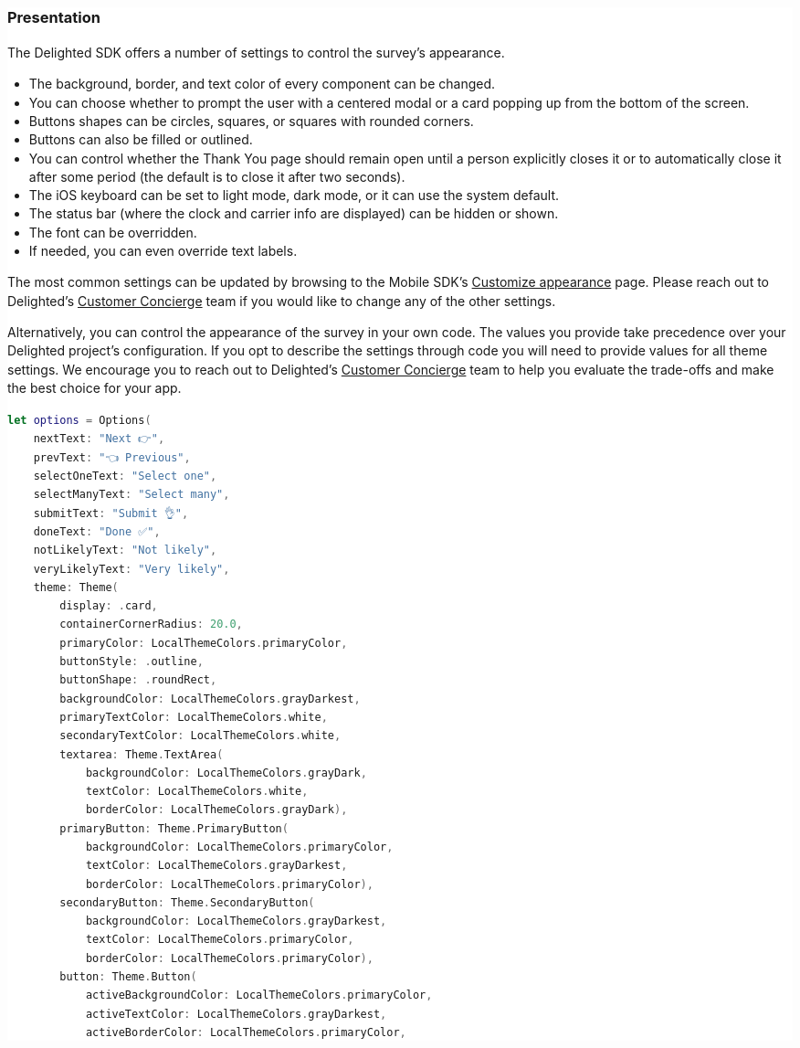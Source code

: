 ### Presentation

The Delighted SDK offers a number of settings to control the survey’s
appearance. 
* The background, border, and text color of every component can be
changed. 
* You can choose whether to prompt the user with a centered modal or a card
  popping up from the bottom of the screen.
* Buttons shapes can be circles, squares, or squares with rounded corners.
* Buttons can also be filled or outlined.
* You can control whether the Thank You page should remain open until a person
  explicitly closes it or to automatically close it after some period (the
  default is to close it after two seconds).
* The iOS keyboard can be set to light mode, dark mode, or it can use the system default.
* The status bar (where the clock and carrier info are displayed) can be hidden or shown.
* The font can be overridden.
* If needed, you can even override text labels. 

The most common settings can be updated by browsing to the Mobile SDK’s [Customize
appearance](https://delighted.com/platforms/preview_mobile_sdk) page.
Please reach out to Delighted’s [Customer Concierge](hello@delighted.com) team
if you would like to change any of the other settings.

Alternatively, you can control the appearance of the survey in your own code.
The values you provide take precedence over your Delighted project’s
configuration. If you opt to describe the settings through code you will need to
provide values for all theme settings. We encourage you to reach out to
Delighted’s [Customer Concierge](hello@delighted.com) team to help you evaluate
the trade-offs and make the best choice for your app.

```swift
let options = Options(
    nextText: "Next 👉",
    prevText: "👈 Previous",
    selectOneText: "Select one",
    selectManyText: "Select many",
    submitText: "Submit 👌",
    doneText: "Done ✅",
    notLikelyText: "Not likely",
    veryLikelyText: "Very likely",
    theme: Theme(
        display: .card,
        containerCornerRadius: 20.0,
        primaryColor: LocalThemeColors.primaryColor,
        buttonStyle: .outline,
        buttonShape: .roundRect,
        backgroundColor: LocalThemeColors.grayDarkest,
        primaryTextColor: LocalThemeColors.white,
        secondaryTextColor: LocalThemeColors.white,
        textarea: Theme.TextArea(
            backgroundColor: LocalThemeColors.grayDark,
            textColor: LocalThemeColors.white,
            borderColor: LocalThemeColors.grayDark),
        primaryButton: Theme.PrimaryButton(
            backgroundColor: LocalThemeColors.primaryColor,
            textColor: LocalThemeColors.grayDarkest,
            borderColor: LocalThemeColors.primaryColor),
        secondaryButton: Theme.SecondaryButton(
            backgroundColor: LocalThemeColors.grayDarkest,
            textColor: LocalThemeColors.primaryColor,
            borderColor: LocalThemeColors.primaryColor),
        button: Theme.Button(
            activeBackgroundColor: LocalThemeColors.primaryColor,
            activeTextColor: LocalThemeColors.grayDarkest,
            activeBorderColor: LocalThemeColors.primaryColor,
```
